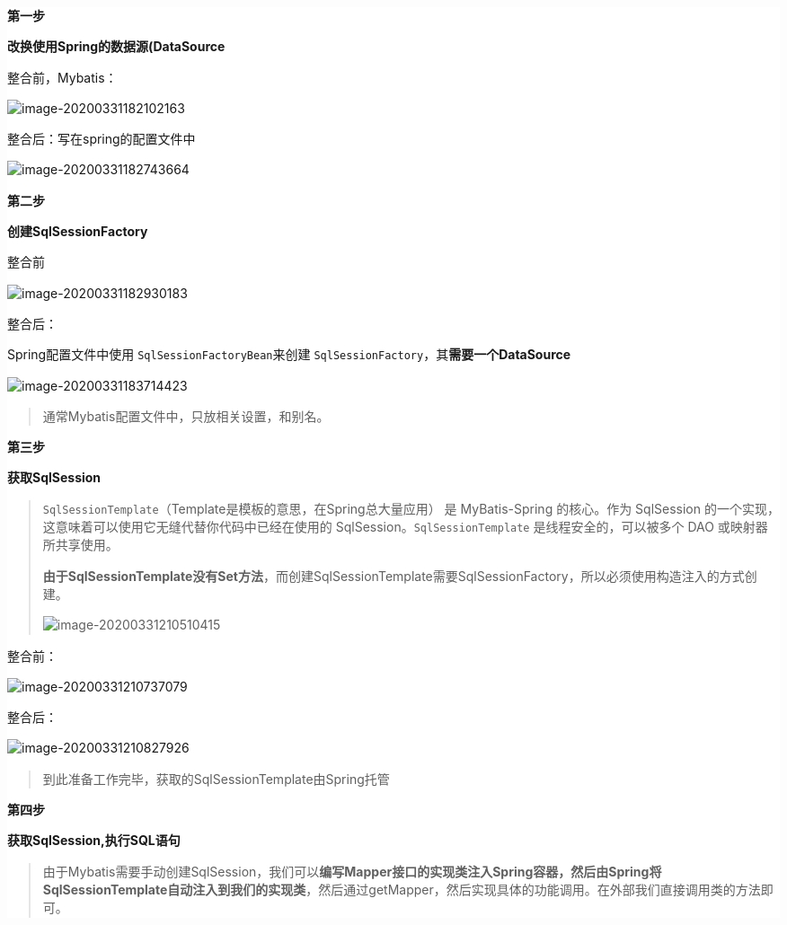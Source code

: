 **第一步**

**改换使用Spring的数据源(DataSource**

整合前，Mybatis：

![image-20200331182102163](https://picbed-sakura.oss-cn-shanghai.aliyuncs.com/notePic/20200530233208.png)

整合后：写在spring的配置文件中

![image-20200331182743664](https://picbed-sakura.oss-cn-shanghai.aliyuncs.com/notePic/20200530233210.png)



**第二步**

**创建SqlSessionFactory**

整合前

![image-20200331182930183](https://picbed-sakura.oss-cn-shanghai.aliyuncs.com/notePic/20200530233213.png)

整合后：

Spring配置文件中使用 `SqlSessionFactoryBean`来创建 `SqlSessionFactory`，其**需要一个DataSource**

![image-20200331183714423](https://picbed-sakura.oss-cn-shanghai.aliyuncs.com/notePic/20200530233215.png)

> 通常Mybatis配置文件中，只放相关设置，和别名。

**第三步**

**获取SqlSession**

> `SqlSessionTemplate`（Template是模板的意思，在Spring总大量应用） 是 MyBatis-Spring 的核心。作为 SqlSession 的一个实现，这意味着可以使用它无缝代替你代码中已经在使用的 SqlSession。`SqlSessionTemplate` 是线程安全的，可以被多个 DAO 或映射器所共享使用。
>
> **由于SqlSessionTemplate没有Set方法**，而创建SqlSessionTemplate需要SqlSessionFactory，所以必须使用构造注入的方式创建。
>
> ![image-20200331210510415](https://picbed-sakura.oss-cn-shanghai.aliyuncs.com/notePic/20200530233217.png)

整合前：

![image-20200331210737079](https://picbed-sakura.oss-cn-shanghai.aliyuncs.com/notePic/20200530233219.png)

整合后：

![image-20200331210827926](https://picbed-sakura.oss-cn-shanghai.aliyuncs.com/notePic/20200530233223.png)

> 到此准备工作完毕，获取的SqlSessionTemplate由Spring托管



**第四步**

**获取SqlSession,执行SQL语句**

> 由于Mybatis需要手动创建SqlSession，我们可以**编写Mapper接口的实现类注入Spring容器，然后由Spring将SqlSessionTemplate自动注入到我们的实现类**，然后通过getMapper，然后实现具体的功能调用。在外部我们直接调用类的方法即可。
